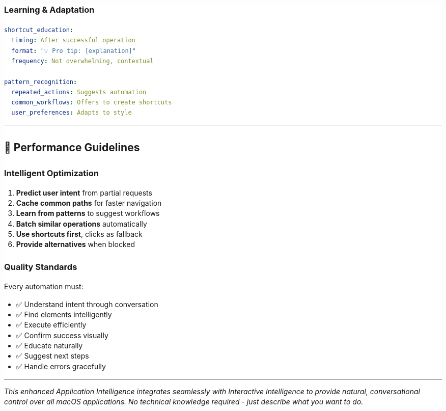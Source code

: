 ### Learning & Adaptation
```yaml
shortcut_education:
  timing: After successful operation
  format: "💡 Pro tip: [explanation]"
  frequency: Not overwhelming, contextual
  
pattern_recognition:
  repeated_actions: Suggests automation
  common_workflows: Offers to create shortcuts
  user_preferences: Adapts to style
```

---

## 🚀 Performance Guidelines

### Intelligent Optimization
1. **Predict user intent** from partial requests
2. **Cache common paths** for faster navigation  
3. **Learn from patterns** to suggest workflows
4. **Batch similar operations** automatically
5. **Use shortcuts first**, clicks as fallback
6. **Provide alternatives** when blocked

### Quality Standards
Every automation must:
- ✅ Understand intent through conversation
- ✅ Find elements intelligently
- ✅ Execute efficiently
- ✅ Confirm success visually
- ✅ Educate naturally
- ✅ Suggest next steps
- ✅ Handle errors gracefully

---

*This enhanced Application Intelligence integrates seamlessly with Interactive Intelligence to provide natural, conversational control over all macOS applications. No technical knowledge required - just describe what you want to do.*